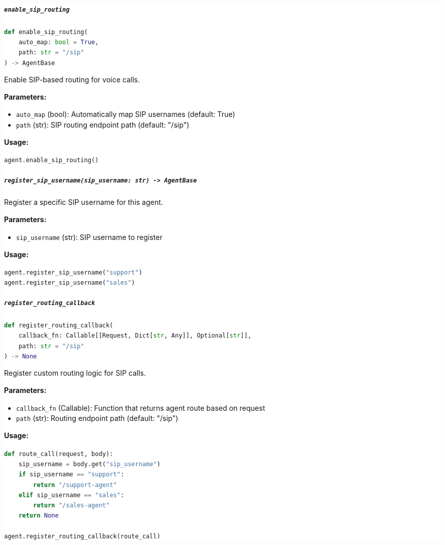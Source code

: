 ##### `enable_sip_routing`

```python
def enable_sip_routing(
    auto_map: bool = True, 
    path: str = "/sip"
) -> AgentBase
```
Enable SIP-based routing for voice calls.

**Parameters:**
- `auto_map` (bool): Automatically map SIP usernames (default: True)
- `path` (str): SIP routing endpoint path (default: "/sip")

**Usage:**
```python
agent.enable_sip_routing()
```

##### `register_sip_username(sip_username: str) -> AgentBase`
Register a specific SIP username for this agent.

**Parameters:**
- `sip_username` (str): SIP username to register

**Usage:**
```python
agent.register_sip_username("support")
agent.register_sip_username("sales")
```

##### `register_routing_callback`

```python
def register_routing_callback(
    callback_fn: Callable[[Request, Dict[str, Any]], Optional[str]], 
    path: str = "/sip"
) -> None
```
Register custom routing logic for SIP calls.

**Parameters:**
- `callback_fn` (Callable): Function that returns agent route based on request
- `path` (str): Routing endpoint path (default: "/sip")

**Usage:**
```python
def route_call(request, body):
    sip_username = body.get("sip_username")
    if sip_username == "support":
        return "/support-agent"
    elif sip_username == "sales":
        return "/sales-agent"
    return None

agent.register_routing_callback(route_call)
```
